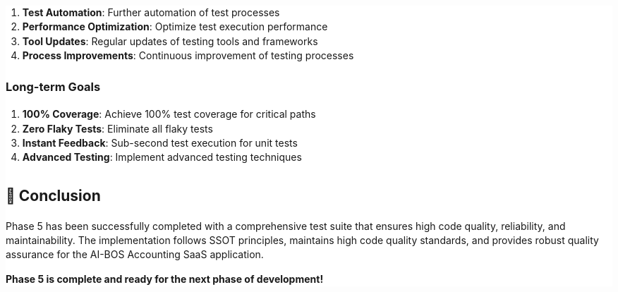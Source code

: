 1. **Test Automation**: Further automation of test processes
2. **Performance Optimization**: Optimize test execution performance
3. **Tool Updates**: Regular updates of testing tools and frameworks
4. **Process Improvements**: Continuous improvement of testing processes

### Long-term Goals

1. **100% Coverage**: Achieve 100% test coverage for critical paths
2. **Zero Flaky Tests**: Eliminate all flaky tests
3. **Instant Feedback**: Sub-second test execution for unit tests
4. **Advanced Testing**: Implement advanced testing techniques

## 🎉 Conclusion

Phase 5 has been successfully completed with a comprehensive test suite that ensures high code quality, reliability, and maintainability. The implementation follows SSOT principles, maintains high code quality standards, and provides robust quality assurance for the AI-BOS Accounting SaaS application.

**Phase 5 is complete and ready for the next phase of development!**
